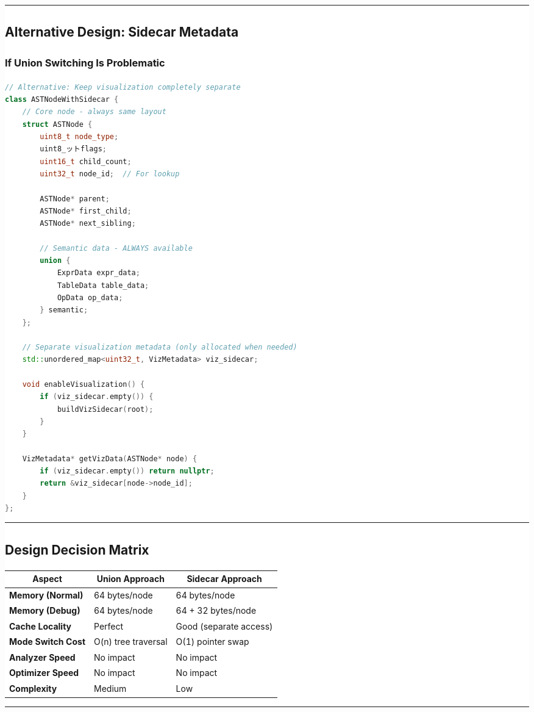 
---

## Alternative Design: Sidecar Metadata

### If Union Switching Is Problematic

```cpp
// Alternative: Keep visualization completely separate
class ASTNodeWithSidecar {
    // Core node - always same layout
    struct ASTNode {
        uint8_t node_type;
        uint8_ットflags;
        uint16_t child_count;
        uint32_t node_id;  // For lookup
        
        ASTNode* parent;
        ASTNode* first_child;
        ASTNode* next_sibling;
        
        // Semantic data - ALWAYS available
        union {
            ExprData expr_data;
            TableData table_data;
            OpData op_data;
        } semantic;
    };
    
    // Separate visualization metadata (only allocated when needed)
    std::unordered_map<uint32_t, VizMetadata> viz_sidecar;
    
    void enableVisualization() {
        if (viz_sidecar.empty()) {
            buildVizSidecar(root);
        }
    }
    
    VizMetadata* getVizData(ASTNode* node) {
        if (viz_sidecar.empty()) return nullptr;
        return &viz_sidecar[node->node_id];
    }
};
```

---

## Design Decision Matrix

| Aspect | Union Approach | Sidecar Approach |
|--------|---------------|------------------|
| **Memory (Normal)** | 64 bytes/node | 64 bytes/node |
| **Memory (Debug)** | 64 bytes/node | 64 + 32 bytes/node |
| **Cache Locality** | Perfect | Good (separate access) |
| **Mode Switch Cost** | O(n) tree traversal | O(1) pointer swap |
| **Analyzer Speed** | No impact | No impact |
| **Optimizer Speed** | No impact | No impact |
| **Complexity** | Medium | Low |

---